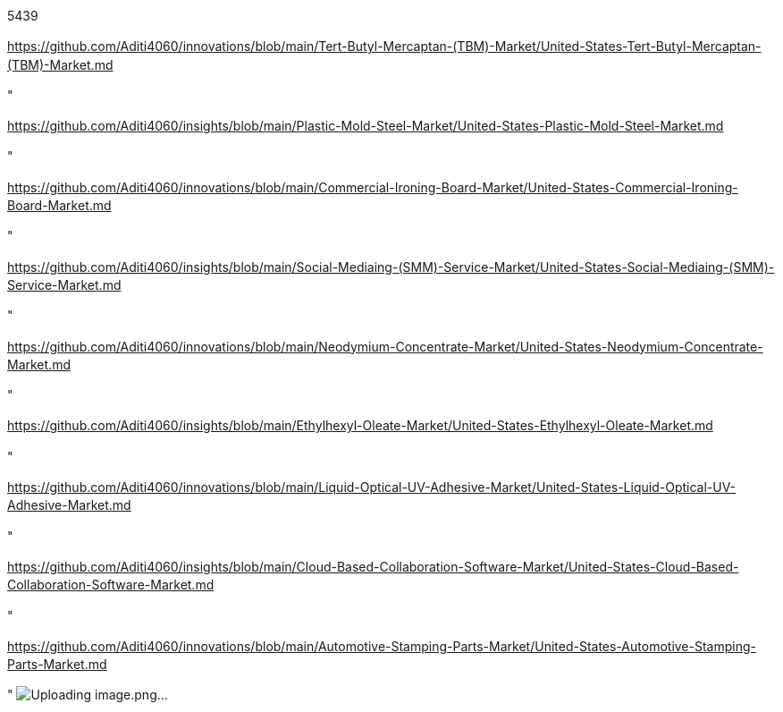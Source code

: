 5439</p><p><a href="https://github.com/Aditi4060/innovations/blob/main/Tert-Butyl-Mercaptan-(TBM)-Market/United-States-Tert-Butyl-Mercaptan-(TBM)-Market.md">https://github.com/Aditi4060/innovations/blob/main/Tert-Butyl-Mercaptan-(TBM)-Market/United-States-Tert-Butyl-Mercaptan-(TBM)-Market.md</a></p>"<p><a href="https://github.com/Aditi4060/insights/blob/main/Plastic-Mold-Steel-Market/United-States-Plastic-Mold-Steel-Market.md">https://github.com/Aditi4060/insights/blob/main/Plastic-Mold-Steel-Market/United-States-Plastic-Mold-Steel-Market.md</a></p>"<p><a href="https://github.com/Aditi4060/innovations/blob/main/Commercial-Ironing-Board-Market/United-States-Commercial-Ironing-Board-Market.md">https://github.com/Aditi4060/innovations/blob/main/Commercial-Ironing-Board-Market/United-States-Commercial-Ironing-Board-Market.md</a></p>"<p><a href="https://github.com/Aditi4060/insights/blob/main/Social-Mediaing-(SMM)-Service-Market/United-States-Social-Mediaing-(SMM)-Service-Market.md">https://github.com/Aditi4060/insights/blob/main/Social-Mediaing-(SMM)-Service-Market/United-States-Social-Mediaing-(SMM)-Service-Market.md</a></p>"<p><a href="https://github.com/Aditi4060/innovations/blob/main/Neodymium-Concentrate-Market/United-States-Neodymium-Concentrate-Market.md">https://github.com/Aditi4060/innovations/blob/main/Neodymium-Concentrate-Market/United-States-Neodymium-Concentrate-Market.md</a></p>"<p><a href="https://github.com/Aditi4060/insights/blob/main/Ethylhexyl-Oleate-Market/United-States-Ethylhexyl-Oleate-Market.md">https://github.com/Aditi4060/insights/blob/main/Ethylhexyl-Oleate-Market/United-States-Ethylhexyl-Oleate-Market.md</a></p>"<p><a href="https://github.com/Aditi4060/innovations/blob/main/Liquid-Optical-UV-Adhesive-Market/United-States-Liquid-Optical-UV-Adhesive-Market.md">https://github.com/Aditi4060/innovations/blob/main/Liquid-Optical-UV-Adhesive-Market/United-States-Liquid-Optical-UV-Adhesive-Market.md</a></p>"<p><a href="https://github.com/Aditi4060/insights/blob/main/Cloud-Based-Collaboration-Software-Market/United-States-Cloud-Based-Collaboration-Software-Market.md">https://github.com/Aditi4060/insights/blob/main/Cloud-Based-Collaboration-Software-Market/United-States-Cloud-Based-Collaboration-Software-Market.md</a></p>"<p><a href="https://github.com/Aditi4060/innovations/blob/main/Automotive-Stamping-Parts-Market/United-States-Automotive-Stamping-Parts-Market.md">https://github.com/Aditi4060/innovations/blob/main/Automotive-Stamping-Parts-Market/United-States-Automotive-Stamping-Parts-Market.md</a></p>"
![Uploading image.png…]()
